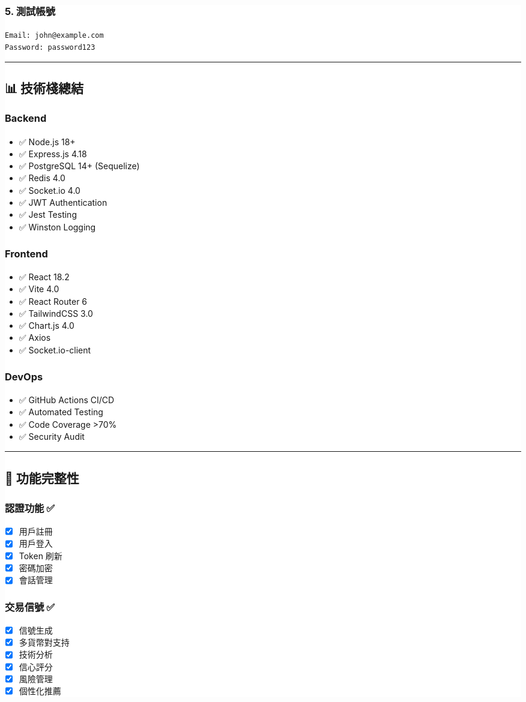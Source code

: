 ### 5. 測試帳號
```
Email: john@example.com
Password: password123
```

---

## 📊 技術棧總結

### Backend
- ✅ Node.js 18+
- ✅ Express.js 4.18
- ✅ PostgreSQL 14+ (Sequelize)
- ✅ Redis 4.0
- ✅ Socket.io 4.0
- ✅ JWT Authentication
- ✅ Jest Testing
- ✅ Winston Logging

### Frontend
- ✅ React 18.2
- ✅ Vite 4.0
- ✅ React Router 6
- ✅ TailwindCSS 3.0
- ✅ Chart.js 4.0
- ✅ Axios
- ✅ Socket.io-client

### DevOps
- ✅ GitHub Actions CI/CD
- ✅ Automated Testing
- ✅ Code Coverage >70%
- ✅ Security Audit

---

## 🎯 功能完整性

### 認證功能 ✅
- [x] 用戶註冊
- [x] 用戶登入
- [x] Token 刷新
- [x] 密碼加密
- [x] 會話管理

### 交易信號 ✅
- [x] 信號生成
- [x] 多貨幣對支持
- [x] 技術分析
- [x] 信心評分
- [x] 風險管理
- [x] 個性化推薦
